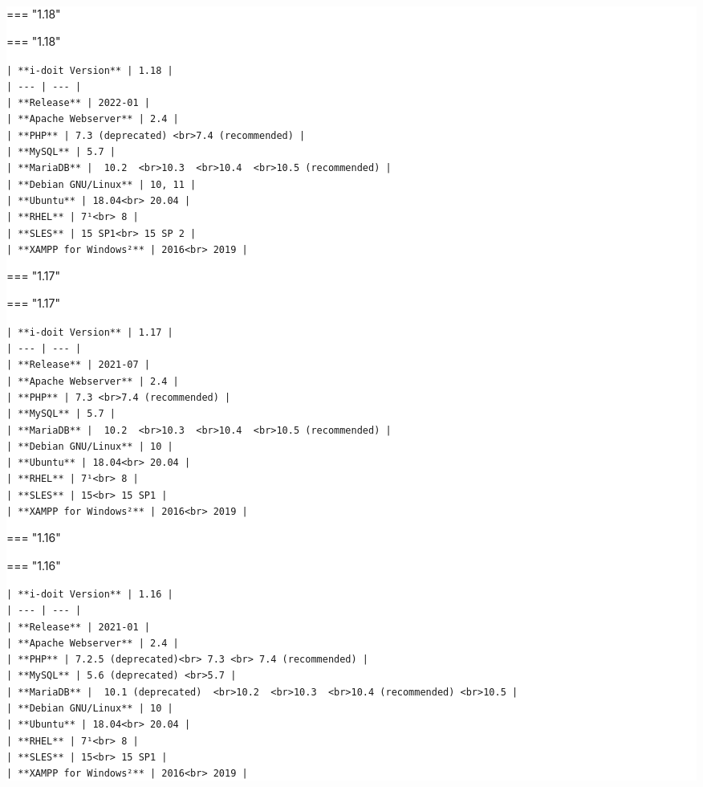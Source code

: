 === "1.18"

=== "1.18"

```
| **i-doit Version** | 1.18 |
| --- | --- |
| **Release** | 2022-01 |
| **Apache Webserver** | 2.4 |
| **PHP** | 7.3 (deprecated) <br>7.4 (recommended) |
| **MySQL** | 5.7 |
| **MariaDB** |  10.2  <br>10.3  <br>10.4  <br>10.5 (recommended) |
| **Debian GNU/Linux** | 10, 11 |
| **Ubuntu** | 18.04<br> 20.04 |
| **RHEL** | 7¹<br> 8 |
| **SLES** | 15 SP1<br> 15 SP 2 |
| **XAMPP for Windows²** | 2016<br> 2019 |
```

=== "1.17"

=== "1.17"

```
| **i-doit Version** | 1.17 |
| --- | --- |
| **Release** | 2021-07 |
| **Apache Webserver** | 2.4 |
| **PHP** | 7.3 <br>7.4 (recommended) |
| **MySQL** | 5.7 |
| **MariaDB** |  10.2  <br>10.3  <br>10.4  <br>10.5 (recommended) |
| **Debian GNU/Linux** | 10 |
| **Ubuntu** | 18.04<br> 20.04 |
| **RHEL** | 7¹<br> 8 |
| **SLES** | 15<br> 15 SP1 |
| **XAMPP for Windows²** | 2016<br> 2019 |
```

=== "1.16"

=== "1.16"

```
| **i-doit Version** | 1.16 |
| --- | --- |
| **Release** | 2021-01 |
| **Apache Webserver** | 2.4 |
| **PHP** | 7.2.5 (deprecated)<br> 7.3 <br> 7.4 (recommended) |
| **MySQL** | 5.6 (deprecated) <br>5.7 |
| **MariaDB** |  10.1 (deprecated)  <br>10.2  <br>10.3  <br>10.4 (recommended) <br>10.5 |
| **Debian GNU/Linux** | 10 |
| **Ubuntu** | 18.04<br> 20.04 |
| **RHEL** | 7¹<br> 8 |
| **SLES** | 15<br> 15 SP1 |
| **XAMPP for Windows²** | 2016<br> 2019 |
```
